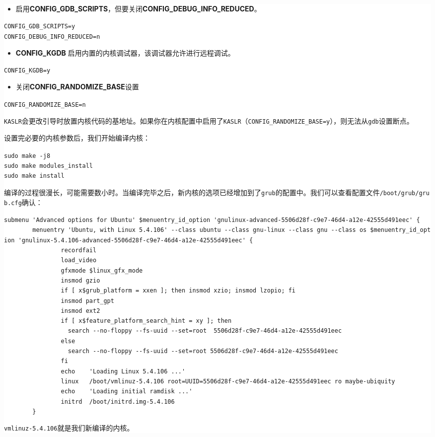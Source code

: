 * 启用**CONFIG_GDB_SCRIPTS**，但要关闭**CONFIG_DEBUG_INFO_REDUCED**。

```
CONFIG_GDB_SCRIPTS=y
CONFIG_DEBUG_INFO_REDUCED=n
```

* **CONFIG_KGDB** 启用内置的内核调试器，该调试器允许进行远程调试。

```
CONFIG_KGDB=y
```

* 关闭**CONFIG_RANDOMIZE_BASE**设置

```
CONFIG_RANDOMIZE_BASE=n
```

`KASLR`会更改引导时放置内核代码的基地址。如果你在内核配置中启用了`KASLR`（`CONFIG_RANDOMIZE_BASE=y`），则无法从`gdb`设置断点。

设置完必要的内核参数后，我们开始编译内核：

```
sudo make -j8 
sudo make modules_install
sudo make install
```

编译的过程很漫长，可能需要数小时。当编译完毕之后，新内核的选项已经增加到了`grub`的配置中。我们可以查看配置文件`/boot/grub/grub.cfg`确认：

```
submenu 'Advanced options for Ubuntu' $menuentry_id_option 'gnulinux-advanced-5506d28f-c9e7-46d4-a12e-42555d491eec' {
        menuentry 'Ubuntu, with Linux 5.4.106' --class ubuntu --class gnu-linux --class gnu --class os $menuentry_id_option 'gnulinux-5.4.106-advanced-5506d28f-c9e7-46d4-a12e-42555d491eec' {
                recordfail
                load_video
                gfxmode $linux_gfx_mode
                insmod gzio
                if [ x$grub_platform = xxen ]; then insmod xzio; insmod lzopio; fi
                insmod part_gpt
                insmod ext2
                if [ x$feature_platform_search_hint = xy ]; then
                  search --no-floppy --fs-uuid --set=root  5506d28f-c9e7-46d4-a12e-42555d491eec
                else
                  search --no-floppy --fs-uuid --set=root 5506d28f-c9e7-46d4-a12e-42555d491eec
                fi
                echo    'Loading Linux 5.4.106 ...'
                linux   /boot/vmlinuz-5.4.106 root=UUID=5506d28f-c9e7-46d4-a12e-42555d491eec ro maybe-ubiquity
                echo    'Loading initial ramdisk ...'
                initrd  /boot/initrd.img-5.4.106
        }
```

`vmlinuz-5.4.106`就是我们新编译的内核。
